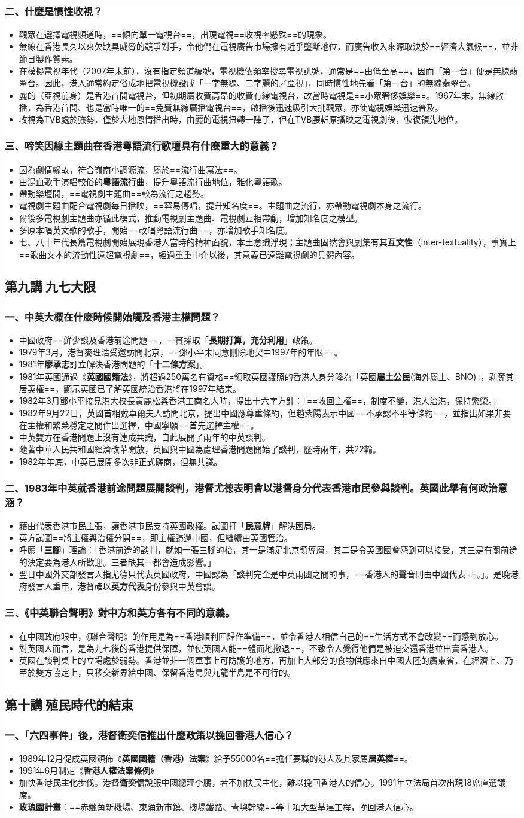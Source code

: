 ### 二、什麼是慣性收視？
* 觀眾在選擇電視頻道時，==傾向單一電視台==，出現電視==收視率懸殊==的現象。
* 無線在香港長久以來欠缺具威脅的競爭對手，令他們在電視廣告市場擁有近乎壟斷地位，而廣告收入來源取決於==經濟大氣候==，並非節目製作質素。
* 在模擬電視年代（2007年末前），沒有指定頻道編號，電視機依頻率搜尋電視訊號，通常是==由低至高==，因而「第一台」便是無線翡翠台。因此，港人通常約定俗成地把電視機設成「一字無線、二字麗的／亞視」，同時慣性地先看「第一台」的無線翡翠台。
* 麗的（亞視前身）是香港首間電視台，但初期屬收費高昂的收費有線電視台，故當時電視是==小眾奢侈娛樂==。1967年末，無線啟播，為香港首間、也是當時唯一的==免費無線廣播電視台==，啟播後迅速吸引大批觀眾，亦使電視娛樂迅速普及。
* 收視為TVB處於強勢，僅於大地恩情推出時，由麗的電視扭轉一陣子，但在TVB腰斬原播映之電視劇後，恢復領先地位。

### 三、啼笑因緣主題曲在香港粵語流行歌壇具有什麼重大的意義？
* 因為劇情緣故，符合嶺南小調源流，屬於==流行曲寫法==。
* 由混血歌手演唱較俗的**粵語流行曲**，提升粵語流行曲地位，雅化粵語歌。
* 帶動樂壇間，==電視劇主題曲==較為流行之趨勢。
* 電視劇主題曲配合電視劇每日播映，==容易傳唱，提升知名度==。主題曲之流行，亦帶動電視劇本身之流行。
* 爾後多電視劇主題曲亦循此模式，推動電視劇主題曲、電視劇互相帶動，增加知名度之模型。
* 多原本唱英文歌的歌手，開始==改唱粵語流行曲==，亦增加歌手知名度。
* 七、八十年代長篇電視劇開始展現香港人當時的精神面貌，本土意識浮現；主題曲固然會與劇集有其**互文性**（inter-textuality），事實上==歌曲文本的流動性遠超電視劇==，經過重重中介以後，其意義已遠離電視劇的具體內容。


## 第九講 九七大限
### 一、中英大概在什麼時候開始觸及香港主權問題？
* 中國政府==鮮少談及香港前途問題==，一貫採取「**長期打算，充分利用**」政策。
* 1979年3月，港督麥理浩受邀訪問北京，==鄧小平未同意刪除地契中1997年的年限==。
* 1981年**廖承志**訂立解決香港問題的「**十二條方案**」。
* 1981年英國通過《**英國國籍法**》，將超過250萬名有資格==領取英國護照的香港人身分降為「英國**屬土公民**(海外屬土、BNO)」，剥奪其居英權==，顯示英國已了解英國統治香港將在1997年結束。
* 1982年3月鄧小平接見港大校長黃麗松與香港工商名人時，提出十六字方針：「==收回主權==，制度不變，港人治港，保持繁榮。」
* 1982年9月22日，英國首相戴卓爾夫人訪問北京，提出中國應尊重條約，但趙紫陽表示中國==不承認不平等條約==，並指出如果非要在主權和繁榮穩定之間作出選擇，中國寧願==首先選擇主權==。
* 中英雙方在香港問題上沒有達成共識，自此展開了兩年的中英談判。
* 隨著中華人民共和國經濟改革開放，英國與中國為處理香港問題開始了談判，歷時兩年，共22輪。
* 1982年年底，中英已展開多次非正式磋商，但無共識。

### 二、1983年中英就香港前途問題展開談判，港督尤德表明會以港督身分代表香港市民參與談判。英國此舉有何政治意涵？
* 藉由代表香港市民主張，讓香港市民支持英國政權。試圖打「**民意牌**」解決困局。
* 英方試圖==將主權與治權分開==，即主權歸還中國，但繼續由英國管治。
* 呼應「**三腳**」理論：「香港前途的談判，就如一張三腳的枱，其一是滿足北京領導層，其二是令英國國會感到可以接受，其三是有關前途的決定要為港人所歡迎。三者缺其一都會造成影響。」
* 翌日中國外交部發言人指尤德只代表英國政府，中國認為「談判完全是中英兩國之間的事，==香港人的聲音則由中國代表==。」。是晚港府發言人重申，港督確以**英方代表**身份參與中英會談。

### 三、《中英聯合聲明》對中方和英方各有不同的意義。
* 在中國政府眼中，《聯合聲明》的作用是為==香港順利回歸作準備==，並令香港人相信自己的==生活方式不會改變==而感到放心。
* 對英國人而言，是為九七後的香港提供保障，並使英國人能==體面地撤退==，不致令人覺得他們是被迫交還香港並出賣香港人。
* 英國在談判桌上的立場處於弱勢。香港並非一個軍事上可防護的地方，再加上大部分的食物供應來自中國大陸的廣東省，在經濟上、乃至於雙方協定上，只移交新界給中國、保留香港島與九龍半島是不可行的。


## 第十講 殖民時代的結束
### 一、「六四事件」後，港督衛奕信推出什麼政策以挽回香港人信心？
* 1989年12月促成英國頒佈《**英國國籍（香港）法案**》給予55000名==擔任要職的港人及其家屬**居英權**==。
* 1991年6月制定《**香港人權法案條例**》
* 加快香港**民主化**步伐。港督**衛奕信**說服中國總理李鵬，若不加快民主化，難以挽回香港人的信心。1991年立法局首次出現18席直選議席。
* **玫瑰園計畫**：==赤鱲角新機場、東涌新市鎮、機場鐵路、青嶼幹線==等十項大型基建工程，挽回港人信心。
